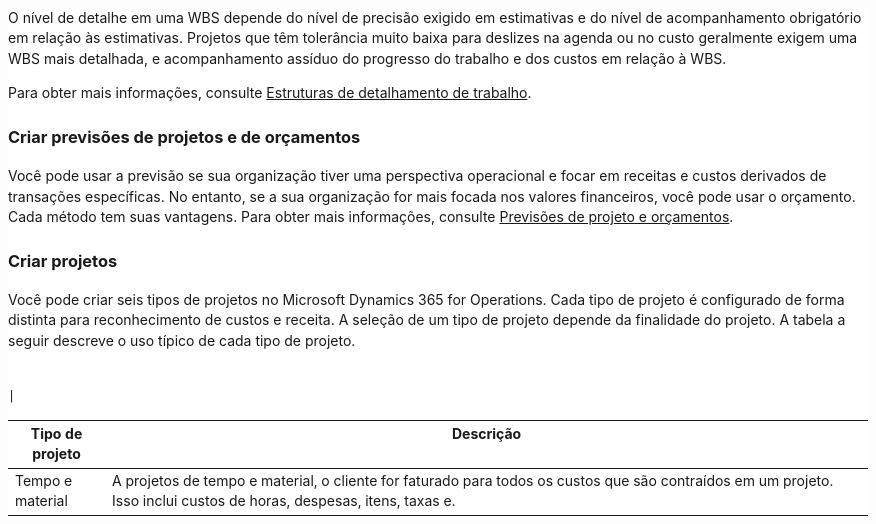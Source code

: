 O nível de detalhe em uma WBS depende do nível de precisão exigido em estimativas e do nível de acompanhamento obrigatório em relação às estimativas. Projetos que têm tolerância muito baixa para deslizes na agenda ou no custo geralmente exigem uma WBS mais detalhada, e acompanhamento assíduo do progresso do trabalho e dos custos em relação à WBS. 

Para obter mais informações, consulte [Estruturas de detalhamento de trabalho](work-breakdown-structures.md).

### <a name="create-project-forecasts-and-budgets"></a>Criar previsões de projetos e de orçamentos

Você pode usar a previsão se sua organização tiver uma perspectiva operacional e focar em receitas e custos derivados de transações específicas. No entanto, se a sua organização for mais focada nos valores financeiros, você pode usar o orçamento. Cada método tem suas vantagens. Para obter mais informações, consulte [Previsões de projeto e orçamentos](project-forecasts-budgets.mdhttps:/ax.help.dynamics.com/en/wiki/project-forecasts-and-budgets/).

### <a name="create-projects"></a>Criar projetos

Você pode criar seis tipos de projetos no Microsoft Dynamics 365 for Operations. Cada tipo de projeto é configurado de forma distinta para reconhecimento de custos e receita. A seleção de um tipo de projeto depende da finalidade do projeto. A tabela a seguir descreve o uso típico de cada tipo de projeto.

                                                                                                                                                                         |
| Tipo de projeto      | Descrição                                                                                                                                                                                                                                                                                                                                                                                                                                                                                                                                                                                                                                                                                                                                                                                                                                                                                                                                                                                                                                                                                                                                                                                                                                                                                                                    |
|-------------------|--------------------------------------------------------------------------------------------------------------------------------------------------------------------------------------------------------------------------------------------------------------------------------------------------------------------------------------------------------------------------------------------------------------------------------------------------------------------------------------------------------------------------------------------------------------------------------------------------------------------------------------------------------------------------------------------------------------------------------------------------------------------------------------------------------------------------------------------------------------------------------------------------------------------------------------------------------------------------------------------------------------------------------------------------------------------------------------------------------------------------------------------------------------------------------------------------------------------------------------------------------------------------------------------------------------------------------|
| Tempo e material | A projetos de tempo e material, o cliente for faturado para todos os custos que são contraídos em um projeto. Isso inclui custos de horas, despesas, itens, taxas e.                                                                                                                                                                                                                                                                                                                                                                                                                                                                                                                                                                                                                                                                                                                                                                                                                                                                                                                                                                                                                                                                                                                                                             |
